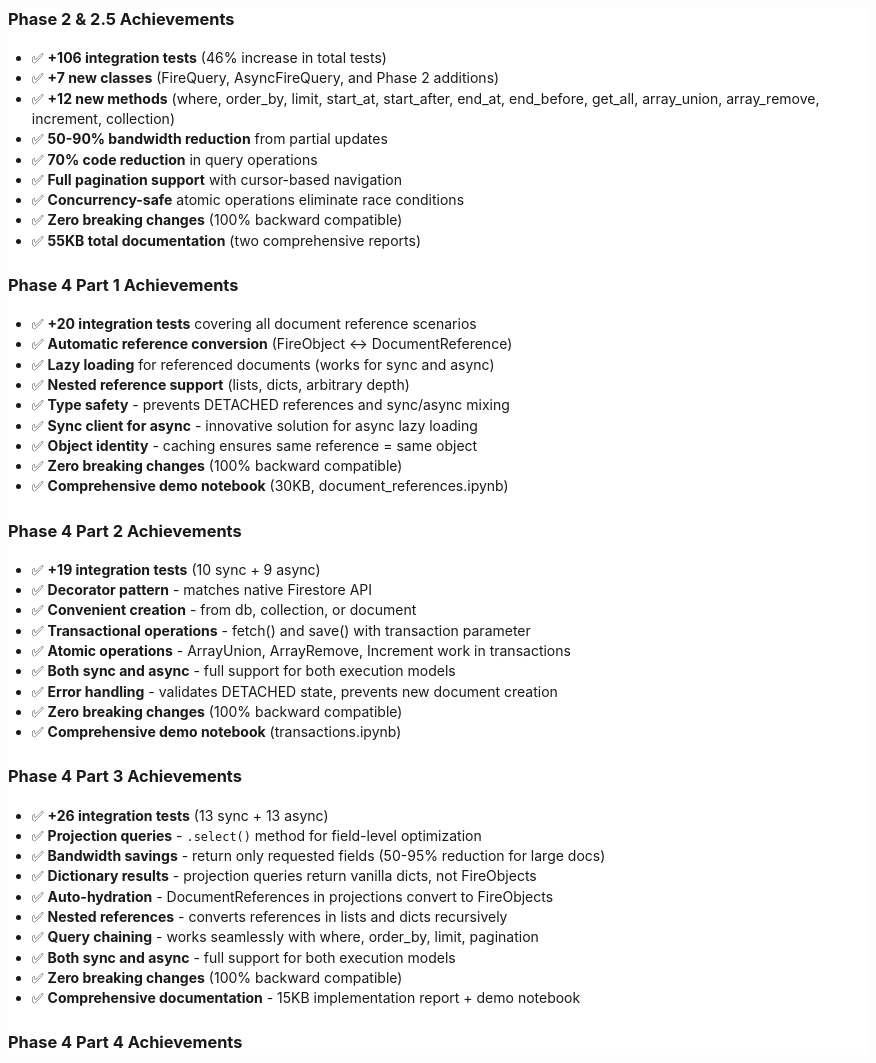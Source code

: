 ### Phase 2 & 2.5 Achievements

- ✅ **+106 integration tests** (46% increase in total tests)
- ✅ **+7 new classes** (FireQuery, AsyncFireQuery, and Phase 2 additions)
- ✅ **+12 new methods** (where, order_by, limit, start_at, start_after, end_at, end_before, get_all, array_union, array_remove, increment, collection)
- ✅ **50-90% bandwidth reduction** from partial updates
- ✅ **70% code reduction** in query operations
- ✅ **Full pagination support** with cursor-based navigation
- ✅ **Concurrency-safe** atomic operations eliminate race conditions
- ✅ **Zero breaking changes** (100% backward compatible)
- ✅ **55KB total documentation** (two comprehensive reports)

### Phase 4 Part 1 Achievements

- ✅ **+20 integration tests** covering all document reference scenarios
- ✅ **Automatic reference conversion** (FireObject ↔ DocumentReference)
- ✅ **Lazy loading** for referenced documents (works for sync and async)
- ✅ **Nested reference support** (lists, dicts, arbitrary depth)
- ✅ **Type safety** - prevents DETACHED references and sync/async mixing
- ✅ **Sync client for async** - innovative solution for async lazy loading
- ✅ **Object identity** - caching ensures same reference = same object
- ✅ **Zero breaking changes** (100% backward compatible)
- ✅ **Comprehensive demo notebook** (30KB, document_references.ipynb)

### Phase 4 Part 2 Achievements

- ✅ **+19 integration tests** (10 sync + 9 async)
- ✅ **Decorator pattern** - matches native Firestore API
- ✅ **Convenient creation** - from db, collection, or document
- ✅ **Transactional operations** - fetch() and save() with transaction parameter
- ✅ **Atomic operations** - ArrayUnion, ArrayRemove, Increment work in transactions
- ✅ **Both sync and async** - full support for both execution models
- ✅ **Error handling** - validates DETACHED state, prevents new document creation
- ✅ **Zero breaking changes** (100% backward compatible)
- ✅ **Comprehensive demo notebook** (transactions.ipynb)

### Phase 4 Part 3 Achievements

- ✅ **+26 integration tests** (13 sync + 13 async)
- ✅ **Projection queries** - `.select()` method for field-level optimization
- ✅ **Bandwidth savings** - return only requested fields (50-95% reduction for large docs)
- ✅ **Dictionary results** - projection queries return vanilla dicts, not FireObjects
- ✅ **Auto-hydration** - DocumentReferences in projections convert to FireObjects
- ✅ **Nested references** - converts references in lists and dicts recursively
- ✅ **Query chaining** - works seamlessly with where, order_by, limit, pagination
- ✅ **Both sync and async** - full support for both execution models
- ✅ **Zero breaking changes** (100% backward compatible)
- ✅ **Comprehensive documentation** - 15KB implementation report + demo notebook

### Phase 4 Part 4 Achievements
